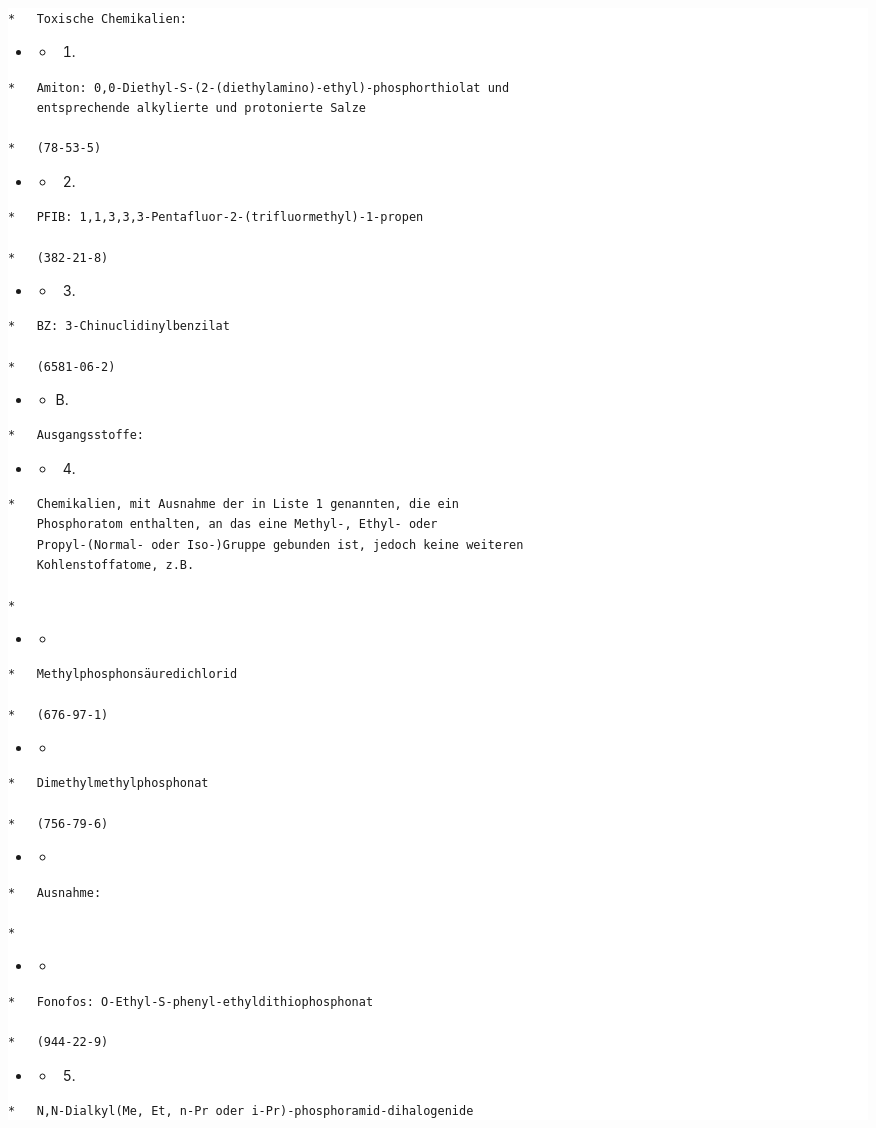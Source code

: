     *   Toxische Chemikalien:


*    *   1.

    *   Amiton: 0,0-Diethyl-S-(2-(diethylamino)-ethyl)-phosphorthiolat und
        entsprechende alkylierte und protonierte Salze

    *   (78-53-5)


*    *   2.

    *   PFIB: 1,1,3,3,3-Pentafluor-2-(trifluormethyl)-1-propen

    *   (382-21-8)


*    *   3.

    *   BZ: 3-Chinuclidinylbenzilat

    *   (6581-06-2)


*    *   B.

    *   Ausgangsstoffe:


*    *   4.

    *   Chemikalien, mit Ausnahme der in Liste 1 genannten, die ein
        Phosphoratom enthalten, an das eine Methyl-, Ethyl- oder
        Propyl-(Normal- oder Iso-)Gruppe gebunden ist, jedoch keine weiteren
        Kohlenstoffatome, z.B.

    *

*    *
    *   Methylphosphonsäuredichlorid

    *   (676-97-1)


*    *
    *   Dimethylmethylphosphonat

    *   (756-79-6)


*    *
    *   Ausnahme:

    *

*    *
    *   Fonofos: O-Ethyl-S-phenyl-ethyldithiophosphonat

    *   (944-22-9)


*    *   5.

    *   N,N-Dialkyl(Me, Et, n-Pr oder i-Pr)-phosphoramid-dihalogenide
